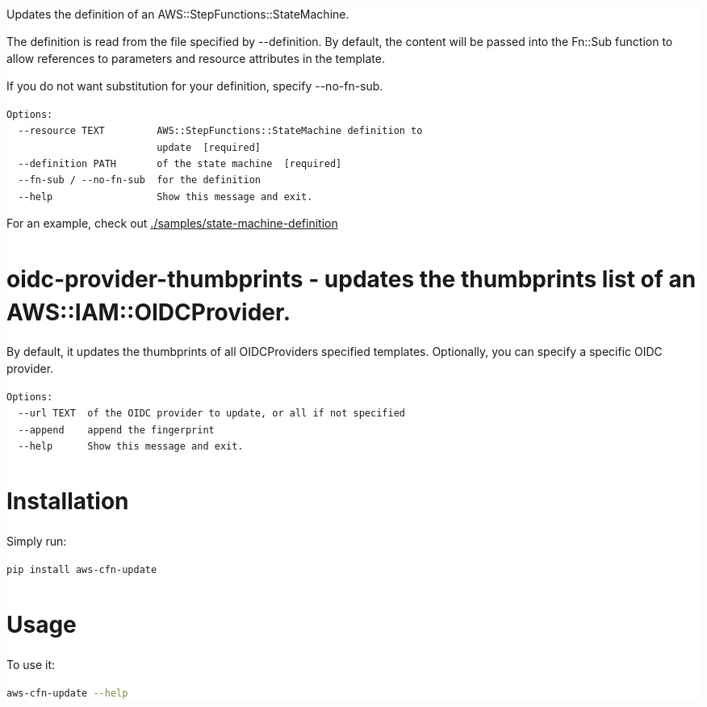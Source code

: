 Updates the definition of an AWS::StepFunctions::StateMachine.

The definition is read from the file specified by --definition. By
default, the content will be passed into the Fn::Sub function to allow
references to parameters and resource attributes in the template.

If you do not want substitution for your definition, specify --no-fn-sub.

```
Options:
  --resource TEXT         AWS::StepFunctions::StateMachine definition to
                          update  [required]
  --definition PATH       of the state machine  [required]
  --fn-sub / --no-fn-sub  for the definition
  --help                  Show this message and exit.
```

For an example, check out [./samples/state-machine-definition](./samples/state-machine-definition)

# oidc-provider-thumbprints - updates the thumbprints list of an AWS::IAM::OIDCProvider.

By default, it updates the thumbprints of all OIDCProviders specified
templates. Optionally, you can specify a specific OIDC provider.

```
Options:
  --url TEXT  of the OIDC provider to update, or all if not specified
  --append    append the fingerprint
  --help      Show this message and exit.
```

# Installation

Simply run:

```bash
pip install aws-cfn-update
```


# Usage

To use it:
```bash
aws-cfn-update --help
```

